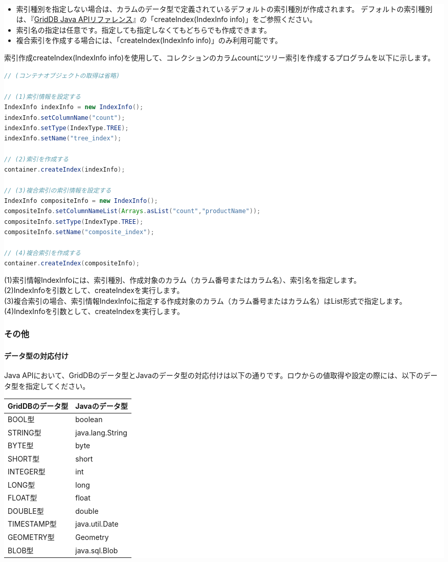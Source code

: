 - 索引種別を指定しない場合は、カラムのデータ型で定義されているデフォルトの索引種別が作成されます。
デフォルトの索引種別は、『[GridDB Java APIリファレンス](../12.md_reference_java_api/md_reference_java_api.html)』の「createIndex(IndexInfo info)」をご参照ください。
- 索引名の指定は任意です。指定しても指定しなくてもどちらでも作成できます。
- 複合索引を作成する場合には、「createIndex(IndexInfo info)」のみ利用可能です。


索引作成createIndex(IndexInfo info)を使用して、コレクションのカラムcountにツリー索引を作成するプログラムを以下に示します。


```Java
// (コンテナオブジェクトの取得は省略)

// (1)索引情報を設定する
IndexInfo indexInfo = new IndexInfo();
indexInfo.setColumnName("count");
indexInfo.setType(IndexType.TREE);
indexInfo.setName("tree_index");

// (2)索引を作成する
container.createIndex(indexInfo);

// (3)複合索引の索引情報を設定する
IndexInfo compositeInfo = new IndexInfo();
compositeInfo.setColumnNameList(Arrays.asList("count","productName"));
compositeInfo.setType(IndexType.TREE);
compositeInfo.setName("composite_index");

// (4)複合索引を作成する
container.createIndex(compositeInfo);
```

(1)索引情報IndexInfoには、索引種別、作成対象のカラム（カラム番号またはカラム名）、索引名を指定します。  
(2)IndexInfoを引数として、createIndexを実行します。  
(3)複合索引の場合、索引情報IndexInfoに指定する作成対象のカラム（カラム番号またはカラム名）はList形式で指定します。  
(4)IndexInfoを引数として、createIndexを実行します。

### その他

<a id="java_data_type"></a>
#### データ型の対応付け

Java APIにおいて、GridDBのデータ型とJavaのデータ型の対応付けは以下の通りです。ロウからの値取得や設定の際には、以下のデータ型を指定してください。

| GridDBのデータ型 | Javaのデータ型|
|-------------------|------|
| BOOL型            | boolean |
| STRING型          | java.lang.String  |
| BYTE型            | byte |
| SHORT型           | short |
| INTEGER型         | int |
| LONG型            | long |
| FLOAT型           | float |
| DOUBLE型          | double |
| TIMESTAMP型       | java.util.Date |
| GEOMETRY型        | Geometry |
| BLOB型            | java.sql.Blob |
